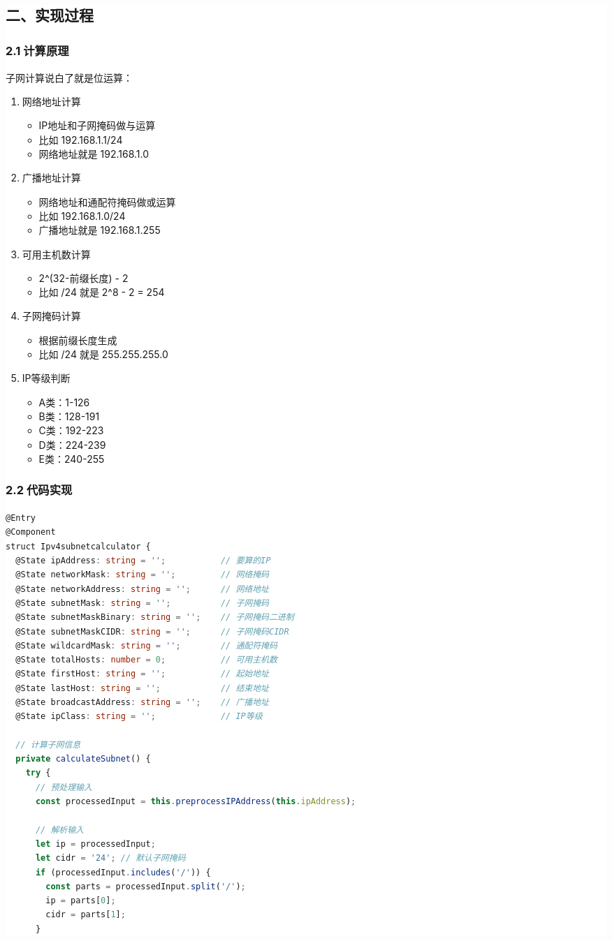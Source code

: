 ## 二、实现过程

### 2.1 计算原理

子网计算说白了就是位运算：

1. 网络地址计算
   - IP地址和子网掩码做与运算
   - 比如 192.168.1.1/24
   - 网络地址就是 192.168.1.0

2. 广播地址计算
   - 网络地址和通配符掩码做或运算
   - 比如 192.168.1.0/24
   - 广播地址就是 192.168.1.255

3. 可用主机数计算
   - 2^(32-前缀长度) - 2
   - 比如 /24 就是 2^8 - 2 = 254

4. 子网掩码计算
   - 根据前缀长度生成
   - 比如 /24 就是 255.255.255.0

5. IP等级判断
   - A类：1-126
   - B类：128-191
   - C类：192-223
   - D类：224-239
   - E类：240-255

### 2.2 代码实现

```typescript
@Entry
@Component
struct Ipv4subnetcalculator {
  @State ipAddress: string = '';           // 要算的IP
  @State networkMask: string = '';         // 网络掩码
  @State networkAddress: string = '';      // 网络地址
  @State subnetMask: string = '';          // 子网掩码
  @State subnetMaskBinary: string = '';    // 子网掩码二进制
  @State subnetMaskCIDR: string = '';      // 子网掩码CIDR
  @State wildcardMask: string = '';        // 通配符掩码
  @State totalHosts: number = 0;           // 可用主机数
  @State firstHost: string = '';           // 起始地址
  @State lastHost: string = '';            // 结束地址
  @State broadcastAddress: string = '';    // 广播地址
  @State ipClass: string = '';             // IP等级

  // 计算子网信息
  private calculateSubnet() {
    try {
      // 预处理输入
      const processedInput = this.preprocessIPAddress(this.ipAddress);
      
      // 解析输入
      let ip = processedInput;
      let cidr = '24'; // 默认子网掩码
      if (processedInput.includes('/')) {
        const parts = processedInput.split('/');
        ip = parts[0];
        cidr = parts[1];
      }

```